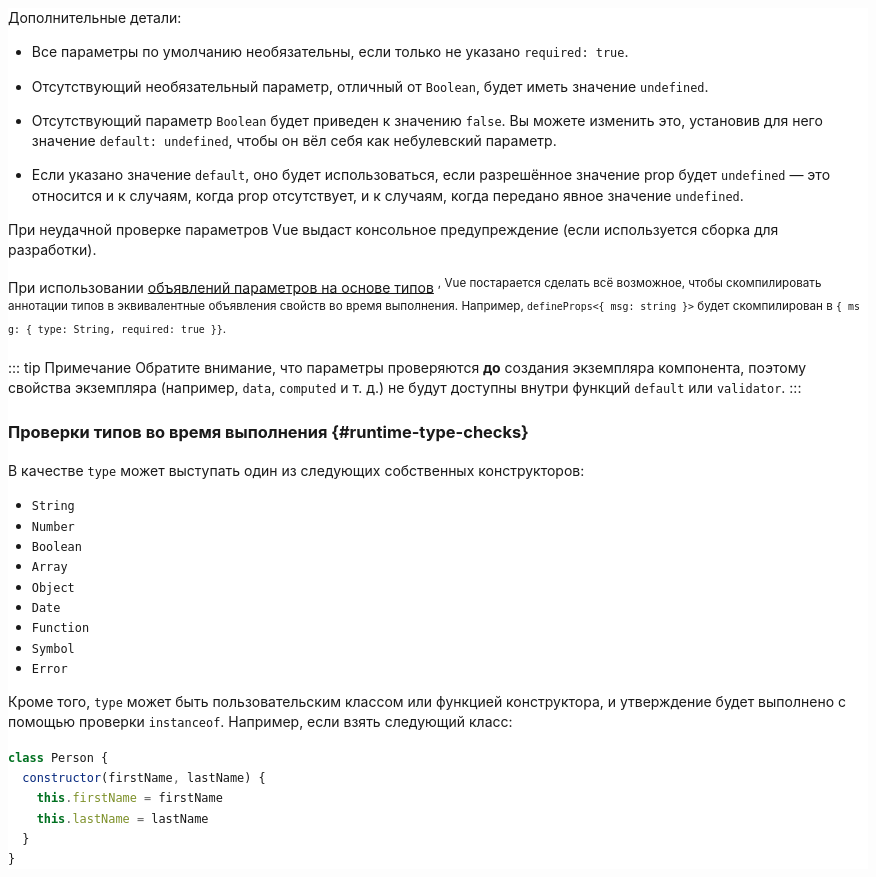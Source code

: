 </div>

Дополнительные детали:

- Все параметры по умолчанию необязательны, если только не указано `required: true`.

- Отсутствующий необязательный параметр, отличный от `Boolean`, будет иметь значение `undefined`.

- Отсутствующий параметр `Boolean` будет приведен к значению `false`. Вы можете изменить это, установив для него значение `default: undefined`, чтобы он вёл себя как небулевский параметр.

- Если указано значение `default`, оно будет использоваться, если разрешённое значение prop будет `undefined` — это относится и к случаям, когда prop отсутствует, и к случаям, когда передано явное значение `undefined`.

При неудачной проверке параметров Vue выдаст консольное предупреждение (если используется сборка для разработки).

<div class="composition-api">

При использовании [объявлений параметров на основе типов](/api/sfc-script-setup#type-only-props-emit-declarations) <sup class="vt-badge ts" />, Vue постарается сделать всё возможное, чтобы скомпилировать аннотации типов в эквивалентные объявления свойств во время выполнения. Например, `defineProps<{ msg: string }>` будет скомпилирован в `{ msg: { type: String, required: true }}`.

</div>
<div class="options-api">

::: tip Примечание
Обратите внимание, что параметры проверяются **до** создания экземпляра компонента, поэтому свойства экземпляра (например, `data`, `computed` и т. д.) не будут доступны внутри функций `default` или `validator`.
:::

</div>

### Проверки типов во время выполнения {#runtime-type-checks}

В качестве `type` может выступать один из следующих собственных конструкторов:

- `String`
- `Number`
- `Boolean`
- `Array`
- `Object`
- `Date`
- `Function`
- `Symbol`
- `Error`

Кроме того, `type` может быть пользовательским классом или функцией конструктора, и утверждение будет выполнено с помощью проверки `instanceof`. Например, если взять следующий класс:

```js
class Person {
  constructor(firstName, lastName) {
    this.firstName = firstName
    this.lastName = lastName
  }
}
```
